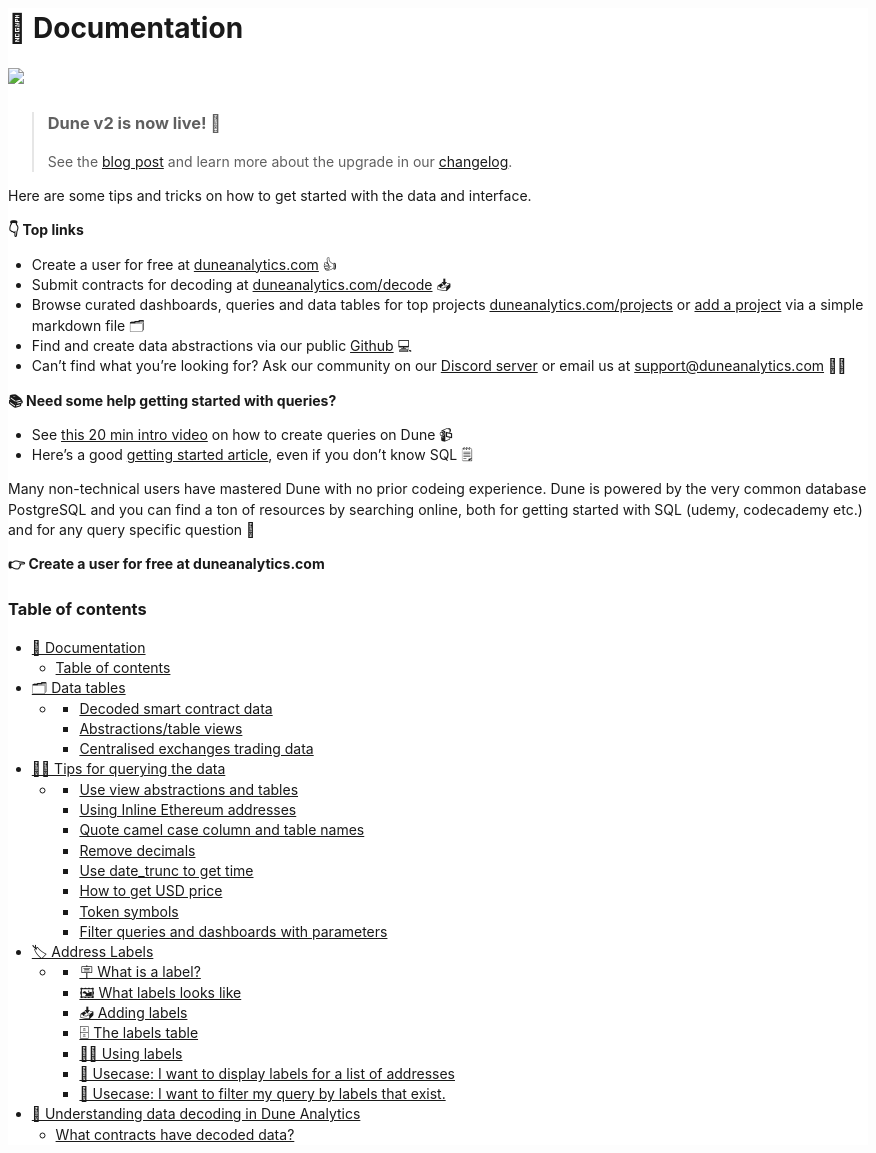 # 📑 Documentation

![](https://i.imgur.com/RURn3Pa.png)

> ### Dune v2 is now live! 🎉 <a id="Dune-v2-is-now-live-&#x1F389;"></a>
>
> See the [blog post](https://duneanalytics.com/blog/dune-v2) and learn more about the upgrade in our [changelog](https://hackmd.io/YOP3YIgaRAejTPE190sOjw?view#March-2021---Dune-v2).

Here are some tips and tricks on how to get started with the data and interface.

**👇 Top links**

* Create a user for free at [duneanalytics.com](https://www.duneanalytics.com/) 👍
* Submit contracts for decoding at [duneanalytics.com/decode](https://www.duneanalytics.com/decode) 📥
* Browse curated dashboards, queries and data tables for top projects [duneanalytics.com/projects](https://github.com/duneanalytics/projects) or [add a project](https://github.com/duneanalytics/projects) via a simple markdown file 🗂
* Find and create data abstractions via our public [Github](http://github.com/duneanalytics/) 💻
* Can’t find what you’re looking for? Ask our community on our [Discord server](https://discord.gg/ErrzwBz) or email us at [support@duneanalytics.com](mailto:support@duneanalytics.com) 👩‍🔧

**📚 Need some help getting started with queries?**

* See [this 20 min intro video](https://www.youtube.com/watch?v=AWlwO9T8dkY) on how to create queries on Dune 📹
* Here’s a good [getting started article](https://duneanalytics.com/blog/get-started-guide), even if you don’t know SQL 🗒

Many non-technical users have mastered Dune with no prior codeing experience. Dune is powered by the very common database PostgreSQL and you can find a ton of resources by searching online, both for getting started with SQL \(udemy, codecademy etc.\) and for any query specific question 🧠

**👉 Create a user for free at duneanalytics.com**

### Table of contents <a id="Table-of-contents"></a>

* [📑 Documentation](#-documentation)
  * [Table of contents](#table-of-contents-)
* [🗂 Data tables](#-data-tables-)
  * * [Decoded smart contract data]()
    * [Abstractions/table views](#abstractionstable-views-)
    * [Centralised exchanges trading data](#centralised-exchanges-trading-data-)
* [👨‍🏫 Tips for querying the data](#-tips-for-querying-the-data-)
  * * [Use view abstractions and tables](#use-view-abstractions-and-tables-)
    * [Using Inline Ethereum addresses](#using-inline-ethereum-addresses-)
    * [Quote camel case column and table names](#quote-camel-case-column-and-table-names-)
    * [Remove decimals](#remove-decimals-)
    * [Use date\_trunc to get time](#use-date_trunc-to-get-time-)
    * [How to get USD price](#how-to-get-usd-price-)
    * [Token symbols](#token-symbols-)
    * [Filter queries and dashboards with parameters](#filter-queries-and-dashboards-with-parameters-)
* [🏷 Address Labels](#-address-labels-)
  * * [🪧 What is a label?](#-what-is-a-label-)
    * [🖼 What labels looks like](#-what-labels-looks-like-)
    * [📥 Adding labels](#-adding-labels-)
    * [🗄 The labels table](#-the-labels-table-)
    * [🧑‍🔧 Using labels](#-using-labels-)
    * [📜 Usecase: I want to display labels for a list of addresses](#-usecase-i-want-to-display-labels-for-a-list-of-addresses-)
    * [🧼 Usecase: I want to filter my query by labels that exist.](#-usecase-i-want-to-filter-my-query-by-labels-that-exist-)
* [🧐 Understanding data decoding in Dune Analytics](#-understanding-data-decoding-in-dune-analytics-)
  * [What contracts have decoded data?](#what-contracts-have-decoded-data-)